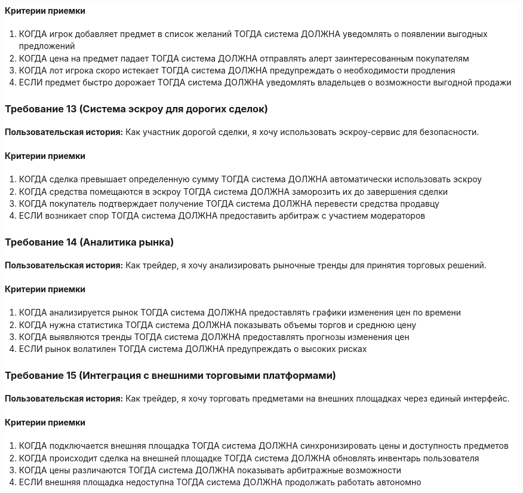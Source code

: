 #### Критерии приемки

1. КОГДА игрок добавляет предмет в список желаний ТОГДА система ДОЛЖНА уведомлять о появлении выгодных предложений
2. КОГДА цена на предмет падает ТОГДА система ДОЛЖНА отправлять алерт заинтересованным покупателям
3. КОГДА лот игрока скоро истекает ТОГДА система ДОЛЖНА предупреждать о необходимости продления
4. ЕСЛИ предмет быстро дорожает ТОГДА система ДОЛЖНА уведомлять владельцев о возможности выгодной продажи

### Требование 13 (Система эскроу для дорогих сделок)

**Пользовательская история:** Как участник дорогой сделки, я хочу использовать эскроу-сервис для безопасности.

#### Критерии приемки

1. КОГДА сделка превышает определенную сумму ТОГДА система ДОЛЖНА автоматически использовать эскроу
2. КОГДА средства помещаются в эскроу ТОГДА система ДОЛЖНА заморозить их до завершения сделки
3. КОГДА покупатель подтверждает получение ТОГДА система ДОЛЖНА перевести средства продавцу
4. ЕСЛИ возникает спор ТОГДА система ДОЛЖНА предоставить арбитраж с участием модераторов

### Требование 14 (Аналитика рынка)

**Пользовательская история:** Как трейдер, я хочу анализировать рыночные тренды для принятия торговых решений.

#### Критерии приемки

1. КОГДА анализируется рынок ТОГДА система ДОЛЖНА предоставлять графики изменения цен по времени
2. КОГДА нужна статистика ТОГДА система ДОЛЖНА показывать объемы торгов и среднюю цену
3. КОГДА выявляются тренды ТОГДА система ДОЛЖНА предоставлять прогнозы изменения цен
4. ЕСЛИ рынок волатилен ТОГДА система ДОЛЖНА предупреждать о высоких рисках

### Требование 15 (Интеграция с внешними торговыми платформами)

**Пользовательская история:** Как трейдер, я хочу торговать предметами на внешних площадках через единый интерфейс.

#### Критерии приемки

1. КОГДА подключается внешняя площадка ТОГДА система ДОЛЖНА синхронизировать цены и доступность предметов
2. КОГДА происходит сделка на внешней площадке ТОГДА система ДОЛЖНА обновлять инвентарь пользователя
3. КОГДА цены различаются ТОГДА система ДОЛЖНА показывать арбитражные возможности
4. ЕСЛИ внешняя площадка недоступна ТОГДА система ДОЛЖНА продолжать работать автономно